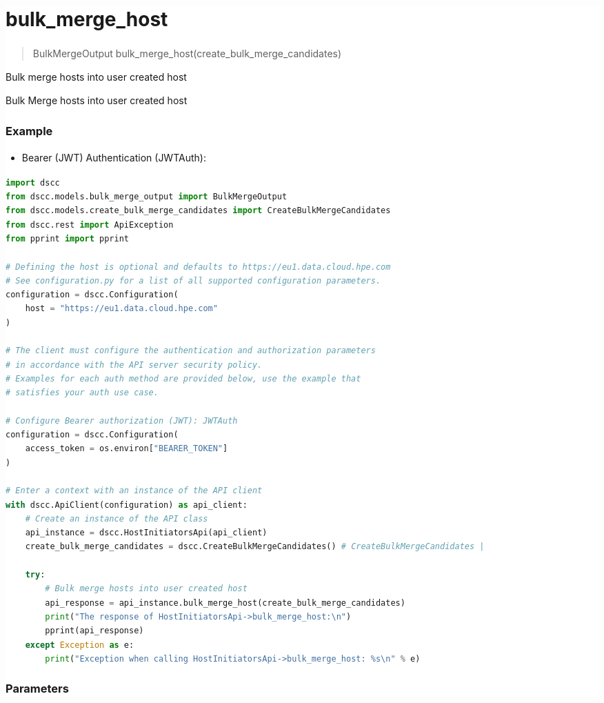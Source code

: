 
# **bulk_merge_host**
> BulkMergeOutput bulk_merge_host(create_bulk_merge_candidates)

Bulk merge hosts into user created host

Bulk Merge hosts into user created host

### Example

* Bearer (JWT) Authentication (JWTAuth):

```python
import dscc
from dscc.models.bulk_merge_output import BulkMergeOutput
from dscc.models.create_bulk_merge_candidates import CreateBulkMergeCandidates
from dscc.rest import ApiException
from pprint import pprint

# Defining the host is optional and defaults to https://eu1.data.cloud.hpe.com
# See configuration.py for a list of all supported configuration parameters.
configuration = dscc.Configuration(
    host = "https://eu1.data.cloud.hpe.com"
)

# The client must configure the authentication and authorization parameters
# in accordance with the API server security policy.
# Examples for each auth method are provided below, use the example that
# satisfies your auth use case.

# Configure Bearer authorization (JWT): JWTAuth
configuration = dscc.Configuration(
    access_token = os.environ["BEARER_TOKEN"]
)

# Enter a context with an instance of the API client
with dscc.ApiClient(configuration) as api_client:
    # Create an instance of the API class
    api_instance = dscc.HostInitiatorsApi(api_client)
    create_bulk_merge_candidates = dscc.CreateBulkMergeCandidates() # CreateBulkMergeCandidates | 

    try:
        # Bulk merge hosts into user created host
        api_response = api_instance.bulk_merge_host(create_bulk_merge_candidates)
        print("The response of HostInitiatorsApi->bulk_merge_host:\n")
        pprint(api_response)
    except Exception as e:
        print("Exception when calling HostInitiatorsApi->bulk_merge_host: %s\n" % e)
```



### Parameters
